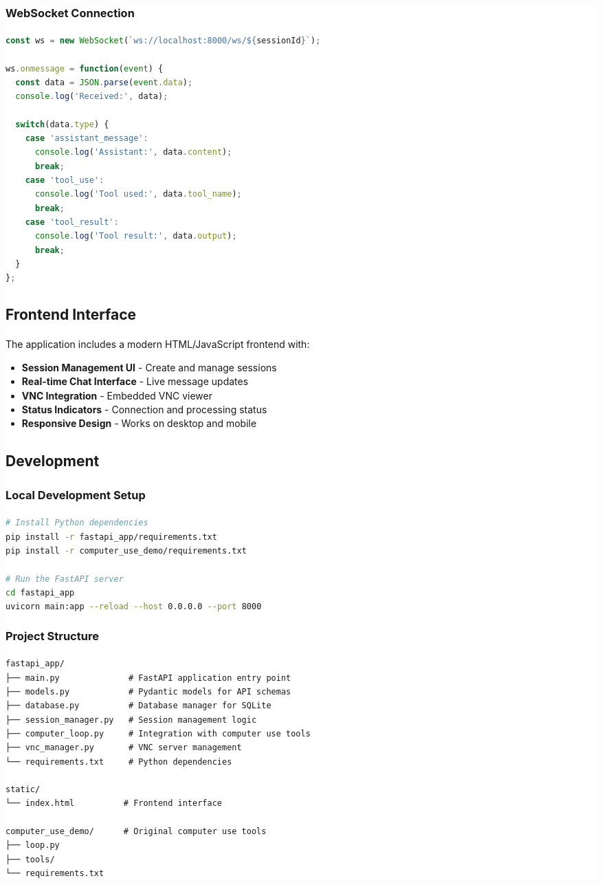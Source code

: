 ### WebSocket Connection
```javascript
const ws = new WebSocket(`ws://localhost:8000/ws/${sessionId}`);

ws.onmessage = function(event) {
  const data = JSON.parse(event.data);
  console.log('Received:', data);
  
  switch(data.type) {
    case 'assistant_message':
      console.log('Assistant:', data.content);
      break;
    case 'tool_use':
      console.log('Tool used:', data.tool_name);
      break;
    case 'tool_result':
      console.log('Tool result:', data.output);
      break;
  }
};
```

## Frontend Interface

The application includes a modern HTML/JavaScript frontend with:

- **Session Management UI** - Create and manage sessions
- **Real-time Chat Interface** - Live message updates
- **VNC Integration** - Embedded VNC viewer
- **Status Indicators** - Connection and processing status
- **Responsive Design** - Works on desktop and mobile

## Development

### Local Development Setup
```bash
# Install Python dependencies
pip install -r fastapi_app/requirements.txt
pip install -r computer_use_demo/requirements.txt

# Run the FastAPI server
cd fastapi_app
uvicorn main:app --reload --host 0.0.0.0 --port 8000
```

### Project Structure
```
fastapi_app/
├── main.py              # FastAPI application entry point
├── models.py            # Pydantic models for API schemas
├── database.py          # Database manager for SQLite
├── session_manager.py   # Session management logic
├── computer_loop.py     # Integration with computer use tools
├── vnc_manager.py       # VNC server management
└── requirements.txt     # Python dependencies

static/
└── index.html          # Frontend interface

computer_use_demo/      # Original computer use tools
├── loop.py
├── tools/
└── requirements.txt
```